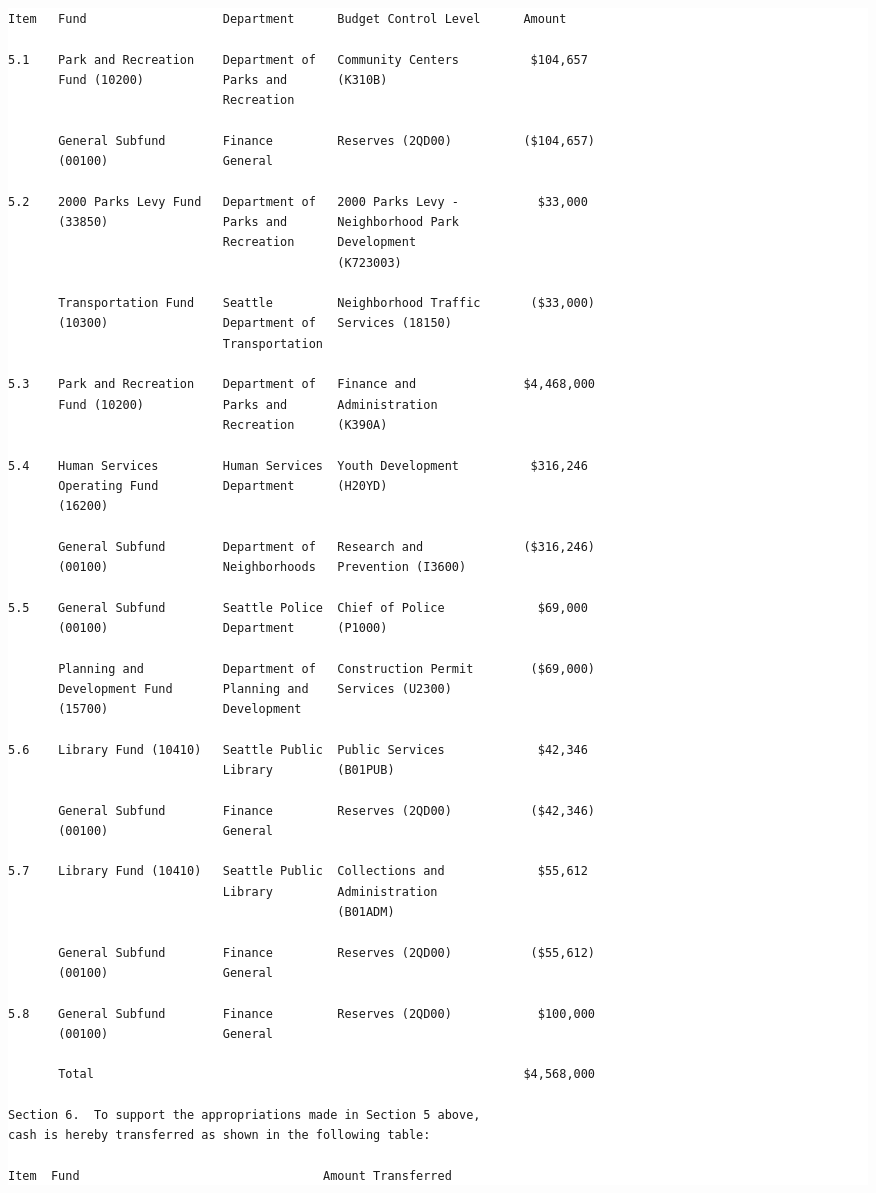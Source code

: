     Item   Fund                   Department      Budget Control Level      Amount  
  
    5.1    Park and Recreation    Department of   Community Centers          $104,657  
           Fund (10200)           Parks and       (K310B)  
                                  Recreation  
  
           General Subfund        Finance         Reserves (2QD00)          ($104,657)  
           (00100)                General  
  
    5.2    2000 Parks Levy Fund   Department of   2000 Parks Levy -           $33,000  
           (33850)                Parks and       Neighborhood Park  
                                  Recreation      Development  
                                                  (K723003)  
  
           Transportation Fund    Seattle         Neighborhood Traffic       ($33,000)  
           (10300)                Department of   Services (18150)  
                                  Transportation  
  
    5.3    Park and Recreation    Department of   Finance and               $4,468,000  
           Fund (10200)           Parks and       Administration  
                                  Recreation      (K390A)  
  
    5.4    Human Services         Human Services  Youth Development          $316,246  
           Operating Fund         Department      (H20YD)  
           (16200)  
  
           General Subfund        Department of   Research and              ($316,246)  
           (00100)                Neighborhoods   Prevention (I3600)  
  
    5.5    General Subfund        Seattle Police  Chief of Police             $69,000  
           (00100)                Department      (P1000)  
  
           Planning and           Department of   Construction Permit        ($69,000)  
           Development Fund       Planning and    Services (U2300)  
           (15700)                Development  
  
    5.6    Library Fund (10410)   Seattle Public  Public Services             $42,346  
                                  Library         (B01PUB)  
  
           General Subfund        Finance         Reserves (2QD00)           ($42,346)  
           (00100)                General  
  
    5.7    Library Fund (10410)   Seattle Public  Collections and             $55,612  
                                  Library         Administration  
                                                  (B01ADM)  
  
           General Subfund        Finance         Reserves (2QD00)           ($55,612)  
           (00100)                General  
  
    5.8    General Subfund        Finance         Reserves (2QD00)            $100,000  
           (00100)                General  
  
           Total                                                            $4,568,000  
  
    Section 6.  To support the appropriations made in Section 5 above,  
    cash is hereby transferred as shown in the following table:  
  
    Item  Fund                                  Amount Transferred  
  